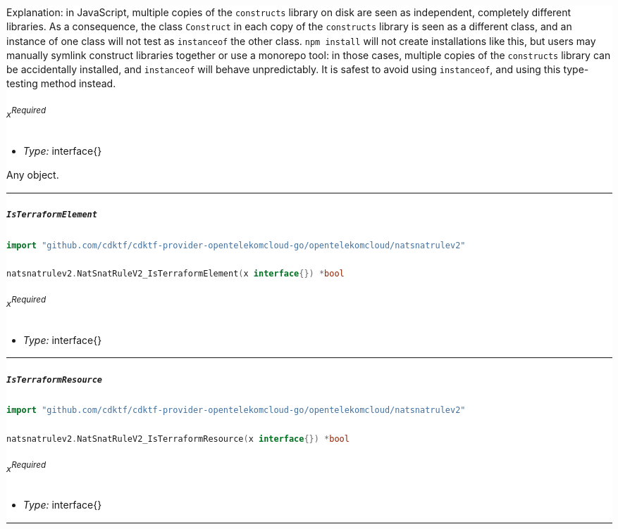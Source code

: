 Explanation: in JavaScript, multiple copies of the `constructs` library on
disk are seen as independent, completely different libraries. As a
consequence, the class `Construct` in each copy of the `constructs` library
is seen as a different class, and an instance of one class will not test as
`instanceof` the other class. `npm install` will not create installations
like this, but users may manually symlink construct libraries together or
use a monorepo tool: in those cases, multiple copies of the `constructs`
library can be accidentally installed, and `instanceof` will behave
unpredictably. It is safest to avoid using `instanceof`, and using
this type-testing method instead.

###### `x`<sup>Required</sup> <a name="x" id="@cdktf/provider-opentelekomcloud.natSnatRuleV2.NatSnatRuleV2.isConstruct.parameter.x"></a>

- *Type:* interface{}

Any object.

---

##### `IsTerraformElement` <a name="IsTerraformElement" id="@cdktf/provider-opentelekomcloud.natSnatRuleV2.NatSnatRuleV2.isTerraformElement"></a>

```go
import "github.com/cdktf/cdktf-provider-opentelekomcloud-go/opentelekomcloud/natsnatrulev2"

natsnatrulev2.NatSnatRuleV2_IsTerraformElement(x interface{}) *bool
```

###### `x`<sup>Required</sup> <a name="x" id="@cdktf/provider-opentelekomcloud.natSnatRuleV2.NatSnatRuleV2.isTerraformElement.parameter.x"></a>

- *Type:* interface{}

---

##### `IsTerraformResource` <a name="IsTerraformResource" id="@cdktf/provider-opentelekomcloud.natSnatRuleV2.NatSnatRuleV2.isTerraformResource"></a>

```go
import "github.com/cdktf/cdktf-provider-opentelekomcloud-go/opentelekomcloud/natsnatrulev2"

natsnatrulev2.NatSnatRuleV2_IsTerraformResource(x interface{}) *bool
```

###### `x`<sup>Required</sup> <a name="x" id="@cdktf/provider-opentelekomcloud.natSnatRuleV2.NatSnatRuleV2.isTerraformResource.parameter.x"></a>

- *Type:* interface{}

---
